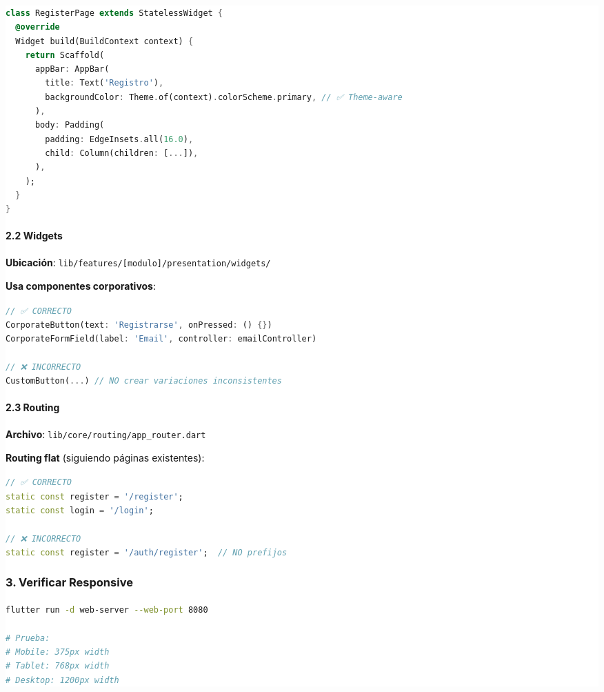 ```dart
class RegisterPage extends StatelessWidget {
  @override
  Widget build(BuildContext context) {
    return Scaffold(
      appBar: AppBar(
        title: Text('Registro'),
        backgroundColor: Theme.of(context).colorScheme.primary, // ✅ Theme-aware
      ),
      body: Padding(
        padding: EdgeInsets.all(16.0),
        child: Column(children: [...]),
      ),
    );
  }
}
```

#### 2.2 Widgets

**Ubicación**: `lib/features/[modulo]/presentation/widgets/`

**Usa componentes corporativos**:
```dart
// ✅ CORRECTO
CorporateButton(text: 'Registrarse', onPressed: () {})
CorporateFormField(label: 'Email', controller: emailController)

// ❌ INCORRECTO
CustomButton(...) // NO crear variaciones inconsistentes
```

#### 2.3 Routing

**Archivo**: `lib/core/routing/app_router.dart`

**Routing flat** (siguiendo páginas existentes):
```dart
// ✅ CORRECTO
static const register = '/register';
static const login = '/login';

// ❌ INCORRECTO
static const register = '/auth/register';  // NO prefijos
```

### 3. Verificar Responsive

```bash
flutter run -d web-server --web-port 8080

# Prueba:
# Mobile: 375px width
# Tablet: 768px width
# Desktop: 1200px width
```
